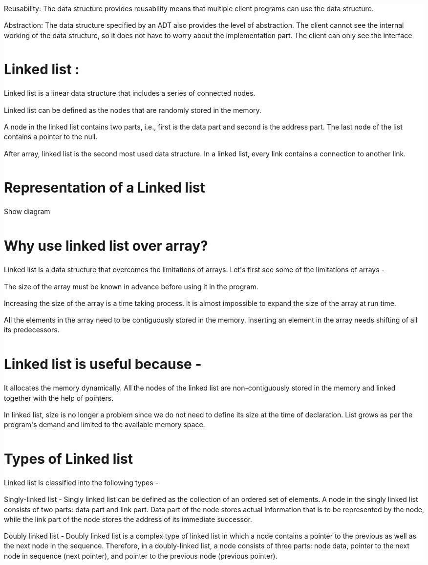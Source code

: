 Reusability: The data structure provides reusability means that multiple client programs can use the data structure.

Abstraction: The data structure specified by an ADT also provides the level of abstraction. The client cannot see the internal working of the data structure, so it does not have to worry about the implementation part. The client can only see the interface

Linked list :
===========

Linked list is a linear data structure that includes a series of connected nodes. 

Linked list can be defined as the nodes that are randomly stored in the memory. 

A node in the linked list contains two parts, i.e., first is the data part and second is the address part. The last node of the list contains a pointer to the null. 

After array, linked list is the second most used data structure. In a linked list, every link contains a connection to another link.

Representation of a Linked list
=========================

Show diagram 


Why use linked list over array?
========================

Linked list is a data structure that overcomes the limitations of arrays. Let's first see some of the limitations of arrays -

The size of the array must be known in advance before using it in the program.

Increasing the size of the array is a time taking process. It is almost impossible to expand the size of the array at run time.

All the elements in the array need to be contiguously stored in the memory. Inserting an element in the array needs shifting of all its predecessors.

Linked list is useful because -
======================

It allocates the memory dynamically. All the nodes of the linked list are non-contiguously stored in the memory and linked together with the help of pointers.

In linked list, size is no longer a problem since we do not need to define its size at the time of declaration. List grows as per the program's demand and limited to the available memory space.

Types of Linked list
=================

Linked list is classified into the following types -

Singly-linked list - Singly linked list can be defined as the collection of an ordered set of elements. A node in the singly linked list consists of two parts: data part and link part. Data part of the node stores actual information that is to be represented by the node, while the link part of the node stores the address of its immediate successor.

Doubly linked list - Doubly linked list is a complex type of linked list in which a node contains a pointer to the previous as well as the next node in the sequence. Therefore, in a doubly-linked list, a node consists of three parts: node data, pointer to the next node in sequence (next pointer), and pointer to the previous node (previous pointer).
